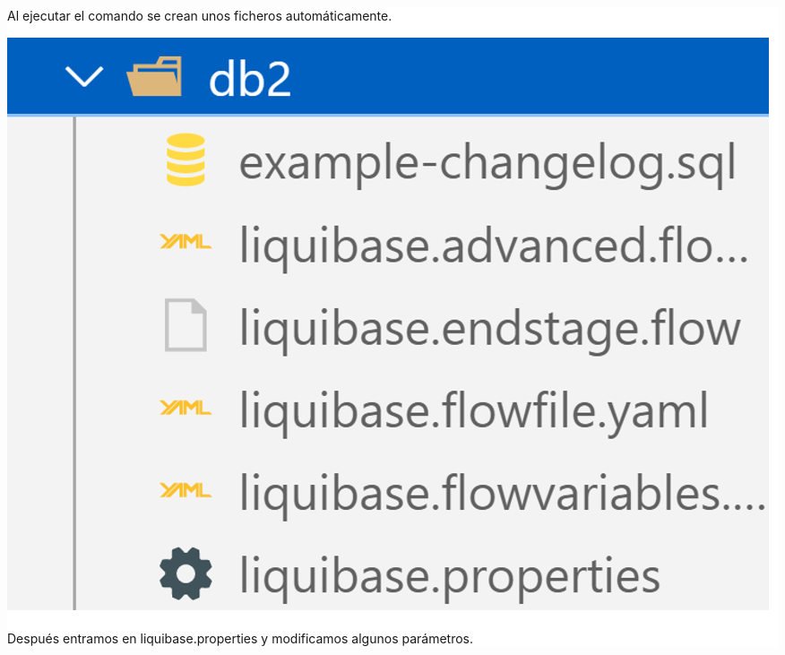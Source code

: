 Al ejecutar el comando se crean unos ficheros automáticamente.

![](imagenes/ficheros.PNG)

Después entramos en liquibase.properties y modificamos algunos parámetros.
